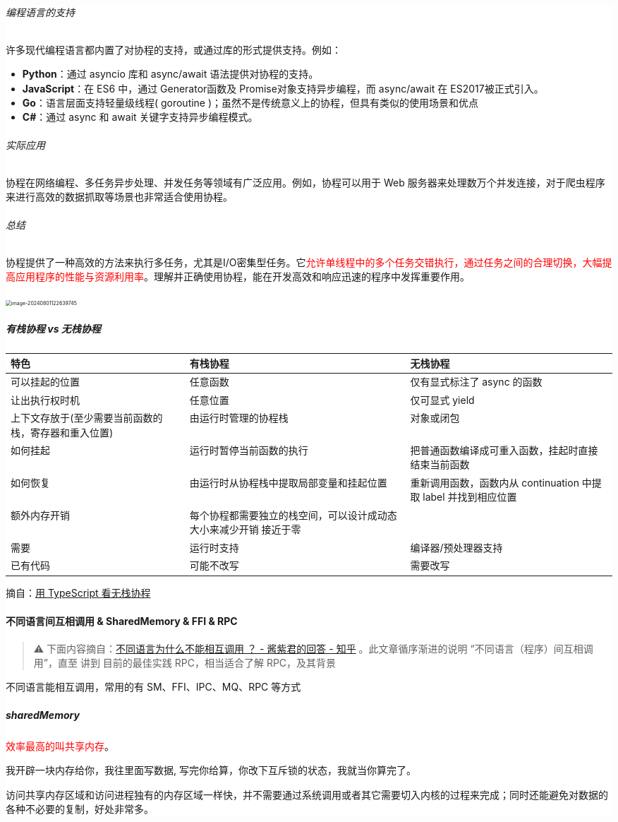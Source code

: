 ###### 编程语言的支持

许多现代编程语言都内置了对协程的支持，或通过库的形式提供支持。例如：

- **Python**：通过 asyncio 库和 async/await 语法提供对协程的支持。
- **JavaScript**：在 ES6 中，通过 Generator函数及 Promise对象支持异步编程，而 async/await 在 ES2017被正式引入。
- **Go**：语言层面支持轻量级线程( goroutine )；虽然不是传统意义上的协程，但具有类似的使用场景和优点
- **C#**：通过 async 和 await 关键字支持异步编程模式。

###### 实际应用

协程在网络编程、多任务异步处理、并发任务等领域有广泛应用。例如，协程可以用于 Web 服务器来处理数万个并发连接，对于爬虫程序来进行高效的数据抓取等场景也非常适合使用协程。

###### 总结

协程提供了一种高效的方法来执行多任务，尤其是I/O密集型任务。它<font color=red>允许单线程中的多个任务交错执行，通过任务之间的合理切换，大幅提高应用程序的性能与资源利用率</font>。理解并正确使用协程，能在开发高效和响应迅速的程序中发挥重要作用。

<img src="https://s2.loli.net/2024/08/01/fZPUQxJzO5itYXF.png" alt="image-20240801122639745" style="zoom:50%;" />



##### 有栈协程 vs 无栈协程

| 特色                                                 | 有栈协程                                                     | 无栈协程                                                     |
| :--------------------------------------------------- | :----------------------------------------------------------- | :----------------------------------------------------------- |
| 可以挂起的位置                                       | 任意函数                                                     | 仅有显式标注了 async 的函数                                  |
| 让出执行权时机                                       | 任意位置                                                     | 仅可显式 yield                                               |
| 上下文存放于(至少需要当前函数的栈，寄存器和重入位置) | 由运行时管理的协程栈                                         | 对象或闭包                                                   |
| 如何挂起                                             | 运行时暂停当前函数的执行                                     | 把普通函数编译成可重入函数，挂起时直接结束当前函数           |
| 如何恢复                                             | 由运行时从协程栈中提取局部变量和挂起位置                     | 重新调用函数，函数内从 continuation 中提取 label 并找到相应位置 |
| 额外内存开销                                         | 每个协程都需要独立的栈空间，可以设计成动态大小来减少开销 接近于零 |                                                              |
| 需要                                                 | 运行时支持                                                   | 编译器/预处理器支持                                          |
| 已有代码                                             | 可能不改写                                                   | 需要改写                                                     |

摘自：[用 TypeScript 看无栈协程](https://shockwave.me/8260120b7806/)



#### 不同语言间互相调用 & SharedMemory & FFI & RPC

> ⚠️ 下面内容摘自：[不同语言为什么不能相互调用 ？ - 酱紫君的回答 - 知乎](https://www.zhihu.com/question/353354060/answer/2554554876) 。此文章循序渐进的说明 “不同语言（程序）间互相调用”，直至 讲到 目前的最佳实践 RPC，相当适合了解 RPC，及其背景

不同语言能相互调用，常用的有 SM、FFI、IPC、MQ、RPC 等方式

##### sharedMemory

<font color=FF0000>效率最高的叫共享内存</font>。

我开辟一块内存给你，我往里面写数据, 写完你给算，你改下互斥锁的状态，我就当你算完了。

访问共享内存区域和访问进程独有的内存区域一样快，并不需要通过系统调用或者其它需要切入内核的过程来完成；同时还能避免对数据的各种不必要的复制，好处非常多。
